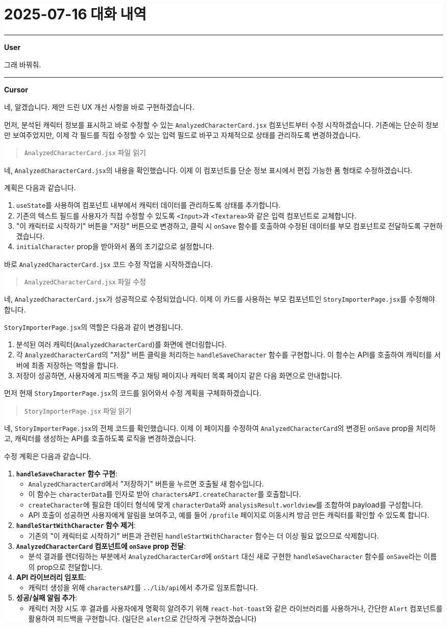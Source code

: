 # 2025-07-16 대화 내역

---

**User**

그래 바꿔줘. 

---

**Cursor**

네, 알겠습니다. 제안 드린 UX 개선 사항을 바로 구현하겠습니다.

먼저, 분석된 캐릭터 정보를 표시하고 바로 수정할 수 있는 `AnalyzedCharacterCard.jsx` 컴포넌트부터 수정 시작하겠습니다. 기존에는 단순히 정보만 보여주었지만, 이제 각 필드를 직접 수정할 수 있는 입력 필드로 바꾸고 자체적으로 상태를 관리하도록 변경하겠습니다.

> `AnalyzedCharacterCard.jsx` 파일 읽기

네, `AnalyzedCharacterCard.jsx`의 내용을 확인했습니다. 이제 이 컴포넌트를 단순 정보 표시에서 편집 가능한 폼 형태로 수정하겠습니다.

계획은 다음과 같습니다.
1.  `useState`를 사용하여 컴포넌트 내부에서 캐릭터 데이터를 관리하도록 상태를 추가합니다.
2.  기존의 텍스트 필드를 사용자가 직접 수정할 수 있도록 `<Input>`과 `<Textarea>`와 같은 입력 컴포넌트로 교체합니다.
3.  "이 캐릭터로 시작하기" 버튼을 "저장" 버튼으로 변경하고, 클릭 시 `onSave` 함수를 호출하여 수정된 데이터를 부모 컴포넌트로 전달하도록 구현하겠습니다.
4.  `initialCharacter` prop을 받아와서 폼의 초기값으로 설정합니다.

바로 `AnalyzedCharacterCard.jsx` 코드 수정 작업을 시작하겠습니다.

> `AnalyzedCharacterCard.jsx` 파일 수정

네, `AnalyzedCharacterCard.jsx`가 성공적으로 수정되었습니다. 이제 이 카드를 사용하는 부모 컴포넌트인 `StoryImporterPage.jsx`를 수정해야 합니다.

`StoryImporterPage.jsx`의 역할은 다음과 같이 변경됩니다.
1.  분석된 여러 캐릭터(`AnalyzedCharacterCard`)를 화면에 렌더링합니다.
2.  각 `AnalyzedCharacterCard`의 "저장" 버튼 클릭을 처리하는 `handleSaveCharacter` 함수를 구현합니다. 이 함수는 API를 호출하여 캐릭터를 서버에 최종 저장하는 역할을 합니다.
3.  저장이 성공하면, 사용자에게 피드백을 주고 채팅 페이지나 캐릭터 목록 페이지 같은 다음 화면으로 안내합니다.

먼저 현재 `StoryImporterPage.jsx`의 코드를 읽어와서 수정 계획을 구체화하겠습니다.

> `StoryImporterPage.jsx` 파일 읽기

네, `StoryImporterPage.jsx`의 전체 코드를 확인했습니다. 이제 이 페이지를 수정하여 `AnalyzedCharacterCard`의 변경된 `onSave` prop을 처리하고, 캐릭터를 생성하는 API를 호출하도록 로직을 변경하겠습니다.

수정 계획은 다음과 같습니다.

1.  **`handleSaveCharacter` 함수 구현**:
    *   `AnalyzedCharacterCard`에서 "저장하기" 버튼을 누르면 호출될 새 함수입니다.
    *   이 함수는 `characterData`를 인자로 받아 `charactersAPI.createCharacter`를 호출합니다.
    *   `createCharacter`에 필요한 데이터 형식에 맞게 `characterData`와 `analysisResult.worldview`를 조합하여 payload를 구성합니다.
    *   API 호출이 성공하면 사용자에게 알림을 보여주고, 예를 들어 `/profile` 페이지로 이동시켜 방금 만든 캐릭터를 확인할 수 있도록 합니다.
2.  **`handleStartWithCharacter` 함수 제거**:
    *   기존의 "이 캐릭터로 시작하기" 버튼과 관련된 `handleStartWithCharacter` 함수는 더 이상 필요 없으므로 삭제합니다.
3.  **`AnalyzedCharacterCard` 컴포넌트에 `onSave` prop 전달**:
    *   분석 결과를 렌더링하는 부분에서 `AnalyzedCharacterCard`에 `onStart` 대신 새로 구현한 `handleSaveCharacter` 함수를 `onSave`라는 이름의 prop으로 전달합니다.
4.  **API 라이브러리 임포트**:
    *   캐릭터 생성을 위해 `charactersAPI`를 `../lib/api`에서 추가로 임포트합니다.
5.  **성공/실패 알림 추가**:
    *   캐릭터 저장 시도 후 결과를 사용자에게 명확히 알려주기 위해 `react-hot-toast`와 같은 라이브러리를 사용하거나, 간단한 `Alert` 컴포넌트를 활용하여 피드백을 구현합니다. (일단은 `alert`으로 간단하게 구현하겠습니다)
